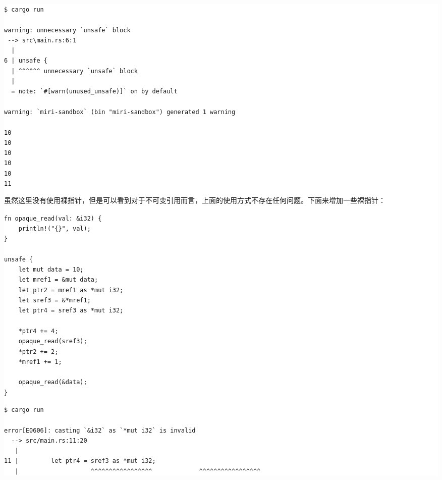 ```shell
$ cargo run

warning: unnecessary `unsafe` block
 --> src\main.rs:6:1
  |
6 | unsafe {
  | ^^^^^^ unnecessary `unsafe` block
  |
  = note: `#[warn(unused_unsafe)]` on by default

warning: `miri-sandbox` (bin "miri-sandbox") generated 1 warning

10
10
10
10
10
11
```

虽然这里没有使用裸指针，但是可以看到对于不可变引用而言，上面的使用方式不存在任何问题。下面来增加一些裸指针：

```rust,ignore,mdbook-runnable
fn opaque_read(val: &i32) {
    println!("{}", val);
}

unsafe {
    let mut data = 10;
    let mref1 = &mut data;
    let ptr2 = mref1 as *mut i32;
    let sref3 = &*mref1;
    let ptr4 = sref3 as *mut i32;

    *ptr4 += 4;
    opaque_read(sref3);
    *ptr2 += 2;
    *mref1 += 1;

    opaque_read(&data);
}
```

```shell
$ cargo run

error[E0606]: casting `&i32` as `*mut i32` is invalid
  --> src/main.rs:11:20
   |
11 |         let ptr4 = sref3 as *mut i32;
   |                    ^^^^^^^^^^^^^^^^^             ^^^^^^^^^^^^^^^^^
```
